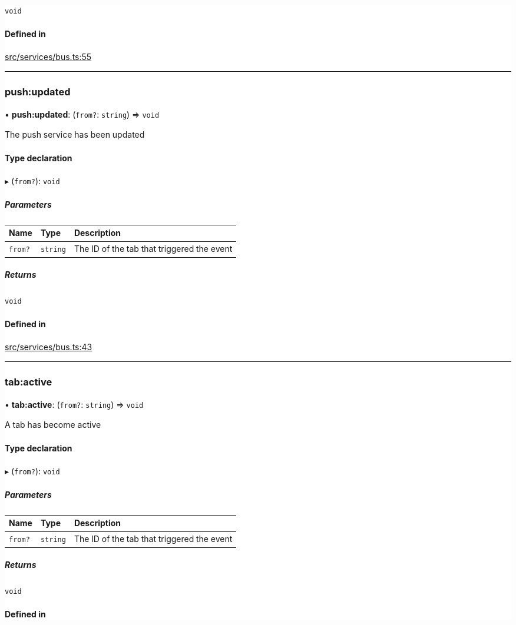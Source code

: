 `void`

#### Defined in

[src/services/bus.ts:55](https://github.com/jakguru/vueprint/blob/a4b4af4/src/services/bus.ts#L55)

___

### <a id="push:updated" name="push:updated"></a> push:updated

• **push:updated**: (`from?`: `string`) => `void`

The push service has been updated

#### Type declaration

▸ (`from?`): `void`

##### Parameters

| Name | Type | Description |
| :------ | :------ | :------ |
| `from?` | `string` | The ID of the tab that triggered the event |

##### Returns

`void`

#### Defined in

[src/services/bus.ts:43](https://github.com/jakguru/vueprint/blob/a4b4af4/src/services/bus.ts#L43)

___

### <a id="tab:active" name="tab:active"></a> tab:active

• **tab:active**: (`from?`: `string`) => `void`

A tab has become active

#### Type declaration

▸ (`from?`): `void`

##### Parameters

| Name | Type | Description |
| :------ | :------ | :------ |
| `from?` | `string` | The ID of the tab that triggered the event |

##### Returns

`void`

#### Defined in
